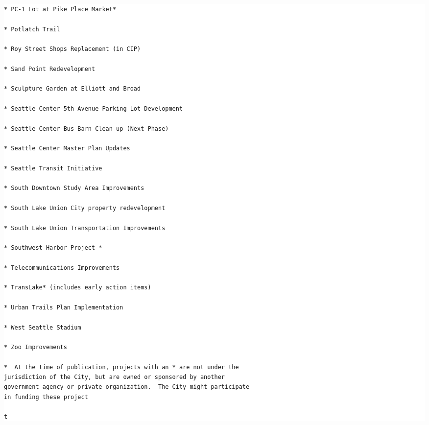     * PC-1 Lot at Pike Place Market*  
  
    * Potlatch Trail  
  
    * Roy Street Shops Replacement (in CIP)  
  
    * Sand Point Redevelopment  
  
    * Sculpture Garden at Elliott and Broad  
  
    * Seattle Center 5th Avenue Parking Lot Development  
  
    * Seattle Center Bus Barn Clean-up (Next Phase)  
  
    * Seattle Center Master Plan Updates  
  
    * Seattle Transit Initiative  
  
    * South Downtown Study Area Improvements  
  
    * South Lake Union City property redevelopment  
  
    * South Lake Union Transportation Improvements  
  
    * Southwest Harbor Project *  
  
    * Telecommunications Improvements  
  
    * TransLake* (includes early action items)  
  
    * Urban Trails Plan Implementation  
  
    * West Seattle Stadium  
  
    * Zoo Improvements  
  
    *  At the time of publication, projects with an * are not under the  
    jurisdiction of the City, but are owned or sponsored by another  
    government agency or private organization.  The City might participate  
    in funding these project  
  
    t  
